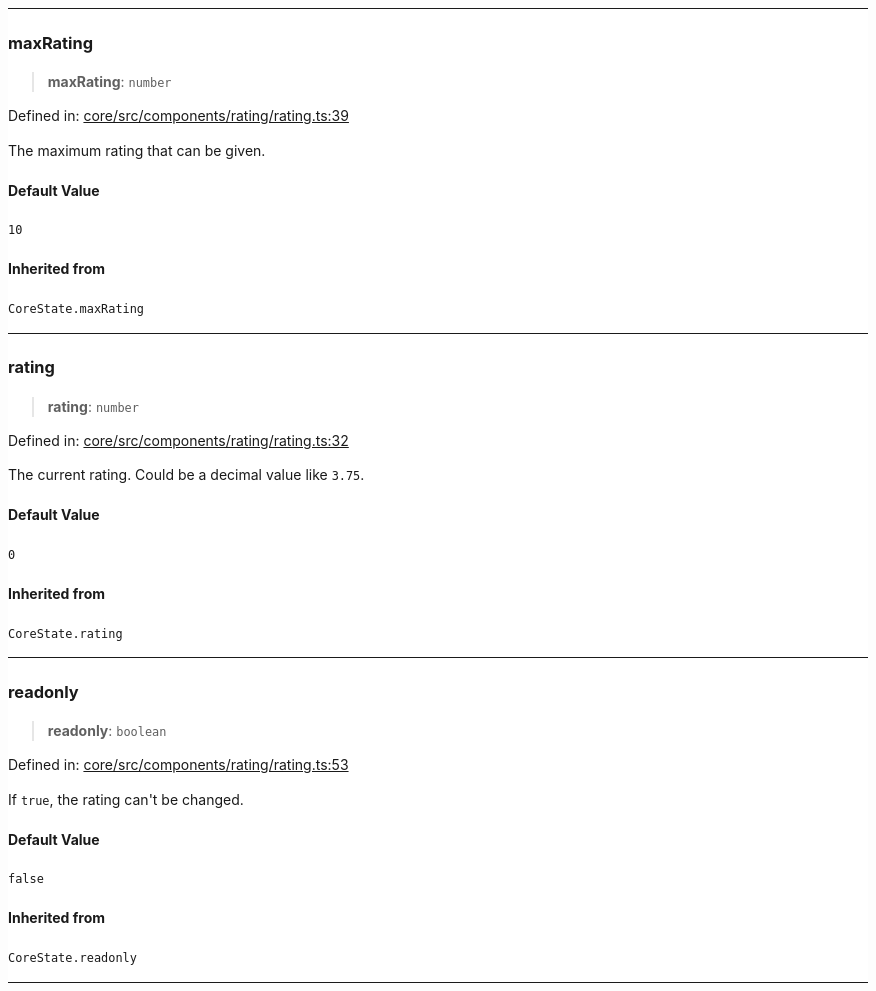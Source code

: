***

### maxRating

> **maxRating**: `number`

Defined in: [core/src/components/rating/rating.ts:39](https://github.com/AmadeusITGroup/AgnosUI/blob/4392566dfaf939477d41da96484d82e2d4476bd5/core/src/components/rating/rating.ts#L39)

The maximum rating that can be given.

#### Default Value

`10`

#### Inherited from

`CoreState.maxRating`

***

### rating

> **rating**: `number`

Defined in: [core/src/components/rating/rating.ts:32](https://github.com/AmadeusITGroup/AgnosUI/blob/4392566dfaf939477d41da96484d82e2d4476bd5/core/src/components/rating/rating.ts#L32)

The current rating. Could be a decimal value like `3.75`.

#### Default Value

`0`

#### Inherited from

`CoreState.rating`

***

### readonly

> **readonly**: `boolean`

Defined in: [core/src/components/rating/rating.ts:53](https://github.com/AmadeusITGroup/AgnosUI/blob/4392566dfaf939477d41da96484d82e2d4476bd5/core/src/components/rating/rating.ts#L53)

If `true`, the rating can't be changed.

#### Default Value

`false`

#### Inherited from

`CoreState.readonly`

***

